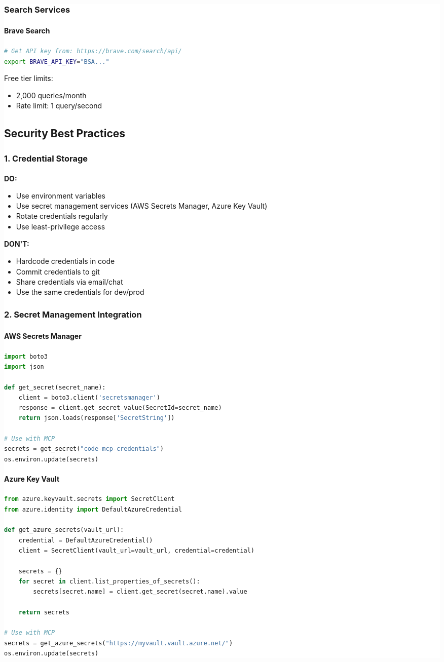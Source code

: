 ### Search Services

#### Brave Search

```bash
# Get API key from: https://brave.com/search/api/
export BRAVE_API_KEY="BSA..."
```

Free tier limits:
- 2,000 queries/month
- Rate limit: 1 query/second

## Security Best Practices

### 1. Credential Storage

**DO:**
- Use environment variables
- Use secret management services (AWS Secrets Manager, Azure Key Vault)
- Rotate credentials regularly
- Use least-privilege access

**DON'T:**
- Hardcode credentials in code
- Commit credentials to git
- Share credentials via email/chat
- Use the same credentials for dev/prod

### 2. Secret Management Integration

#### AWS Secrets Manager

```python
import boto3
import json

def get_secret(secret_name):
    client = boto3.client('secretsmanager')
    response = client.get_secret_value(SecretId=secret_name)
    return json.loads(response['SecretString'])

# Use with MCP
secrets = get_secret("code-mcp-credentials")
os.environ.update(secrets)
```

#### Azure Key Vault

```python
from azure.keyvault.secrets import SecretClient
from azure.identity import DefaultAzureCredential

def get_azure_secrets(vault_url):
    credential = DefaultAzureCredential()
    client = SecretClient(vault_url=vault_url, credential=credential)
    
    secrets = {}
    for secret in client.list_properties_of_secrets():
        secrets[secret.name] = client.get_secret(secret.name).value
    
    return secrets

# Use with MCP
secrets = get_azure_secrets("https://myvault.vault.azure.net/")
os.environ.update(secrets)
```